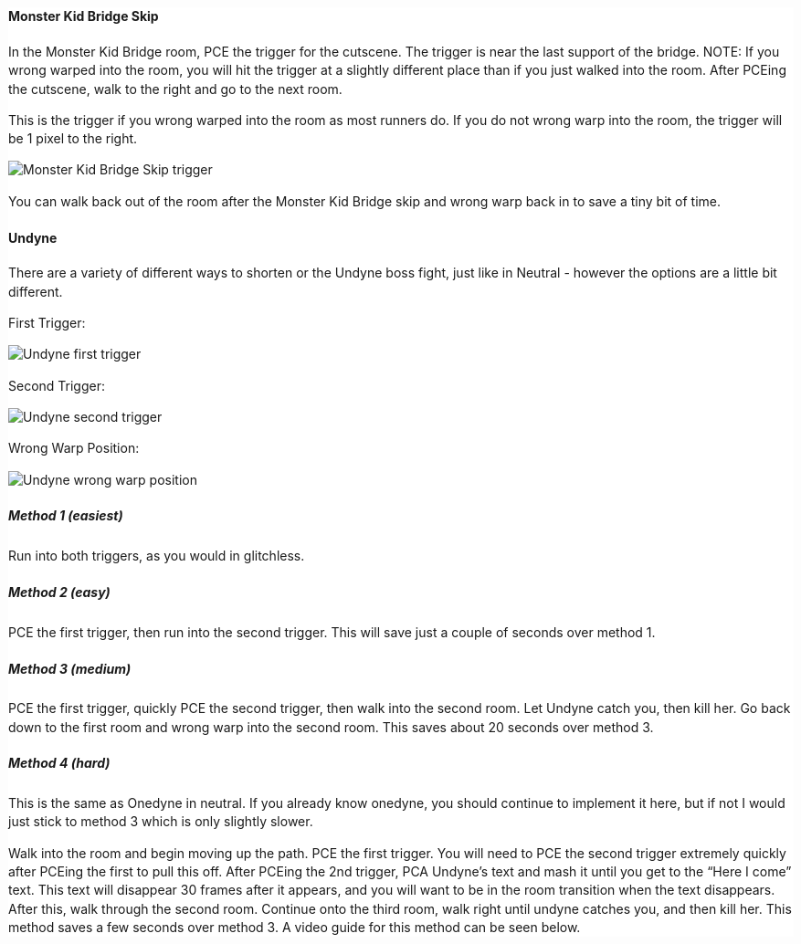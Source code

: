 #### Monster Kid Bridge Skip

In the Monster Kid Bridge room, PCE the trigger for the cutscene. The trigger is near the last support of the bridge. NOTE: If you wrong warped into the room, you will hit the trigger at a slightly different place than if you just walked into the room. After PCEing the cutscene, walk to the right and go to the next room.

This is the trigger if you wrong warped into the room as most runners do. If you do not wrong warp into the room, the trigger will be 1 pixel to the right.

<img src='./Images/MonsterKidBridgeSkip.png' alt="Monster Kid Bridge Skip trigger" title="Monster Kid Bridge Skip trigger"></img>

You can walk back out of the room after the Monster Kid Bridge skip and wrong warp back in to save a tiny bit of time.

#### Undyne

There are a variety of different ways to shorten or the Undyne boss fight, just like in Neutral - however the options are a little bit different. 

First Trigger:

<img src='./Images/UndyneFirstTrigger.png' alt="Undyne first trigger" title="Undyne first trigger"></img>

Second Trigger:

<img src='./Images/UndyneSecondTrigger.png' alt="Undyne second trigger" title="Undyne second trigger"></img>

Wrong Warp Position:

<img src='./Images/UndyneWrongWarp.png' alt="Undyne wrong warp position" title="Undyne wrong warp position"></img>

##### Method 1 (easiest)

Run into both triggers, as you would in glitchless.

##### Method 2 (easy)

PCE the first trigger, then run into the second trigger. This will save just a couple of seconds over method 1.

##### Method 3 (medium)

PCE the first trigger, quickly PCE the second trigger, then walk into the second room. Let Undyne catch you, then kill her. Go back down to the first room and wrong warp into the second room. This saves about 20 seconds over method 3.

##### Method 4 (hard)

This is the same as Onedyne in neutral. If you already know onedyne, you should continue to implement it here, but if not I would just stick to method 3 which is only slightly slower. 

Walk into the room and begin moving up the path. PCE the first trigger. You will need to PCE the second trigger extremely quickly after PCEing the first to pull this off. After PCEing the 2nd trigger, PCA Undyne’s text and mash it until you get to the “Here I come” text. This text will disappear 30 frames after it appears, and you will want to be in the room transition when the text disappears. After this, walk through the second room. Continue onto the third room, walk right until undyne catches you, and then kill her. This method saves a few seconds over method 3. A video guide for this method can be seen below.
